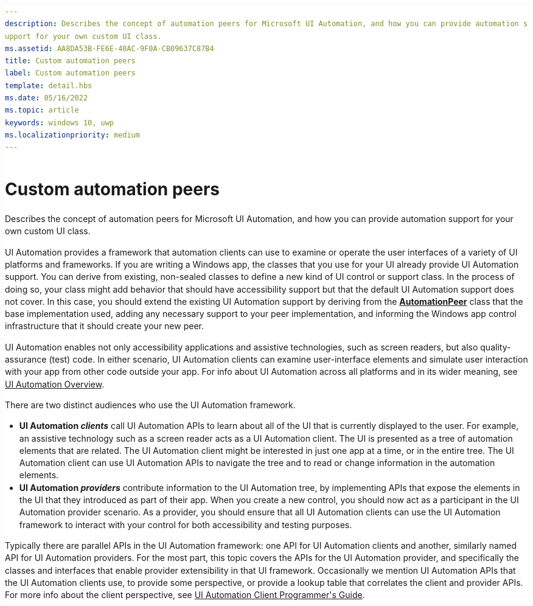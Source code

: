 ```yaml
---
description: Describes the concept of automation peers for Microsoft UI Automation, and how you can provide automation support for your own custom UI class.
ms.assetid: AA8DA53B-FE6E-40AC-9F0A-CB09637C87B4
title: Custom automation peers
label: Custom automation peers
template: detail.hbs
ms.date: 05/16/2022
ms.topic: article
keywords: windows 10, uwp
ms.localizationpriority: medium
---
```


# Custom automation peers  

Describes the concept of automation peers for Microsoft UI Automation, and how you can provide automation support for your own custom UI class.

UI Automation provides a framework that automation clients can use to examine or operate the user interfaces of a variety of UI platforms and frameworks. If you are writing a Windows app, the classes that you use for your UI already provide UI Automation support. You can derive from existing, non-sealed classes to define a new kind of UI control or support class. In the process of doing so, your class might add behavior that should have accessibility support but that the default UI Automation support does not cover. In this case, you should extend the existing UI Automation support by deriving from the [**AutomationPeer**](/uwp/api/Windows.UI.Xaml.Automation.Peers.AutomationPeer) class that the base implementation used, adding any necessary support to your peer implementation, and informing the Windows app control infrastructure that it should create your new peer.

UI Automation enables not only accessibility applications and assistive technologies, such as screen readers, but also quality-assurance (test) code. In either scenario, UI Automation clients can examine user-interface elements and simulate user interaction with your app from other code outside your app. For info about UI Automation across all platforms and in its wider meaning, see [UI Automation Overview](/windows/desktop/WinAuto/uiauto-uiautomationoverview).

There are two distinct audiences who use the UI Automation framework.

* **UI Automation *clients*** call UI Automation APIs to learn about all of the UI that is currently displayed to the user. For example, an assistive technology such as a screen reader acts as a UI Automation client. The UI is presented as a tree of automation elements that are related. The UI Automation client might be interested in just one app at a time, or in the entire tree. The UI Automation client can use UI Automation APIs to navigate the tree and to read or change information in the automation elements.
* **UI Automation *providers*** contribute information to the UI Automation tree, by implementing APIs that expose the elements in the UI that they introduced as part of their app. When you create a new control, you should now act as a participant in the UI Automation provider scenario. As a provider, you should ensure that all UI Automation clients can use the UI Automation framework to interact with your control for both accessibility and testing purposes.

Typically there are parallel APIs in the UI Automation framework: one API for UI Automation clients and another, similarly named API for UI Automation providers. For the most part, this topic covers the APIs for the UI Automation provider, and specifically the classes and interfaces that enable provider extensibility in that UI framework. Occasionally we mention UI Automation APIs that the UI Automation clients use, to provide some perspective, or provide a lookup table that correlates the client and provider APIs. For more info about the client perspective, see [UI Automation Client Programmer's Guide](/windows/desktop/WinAuto/uiauto-clientportal).
